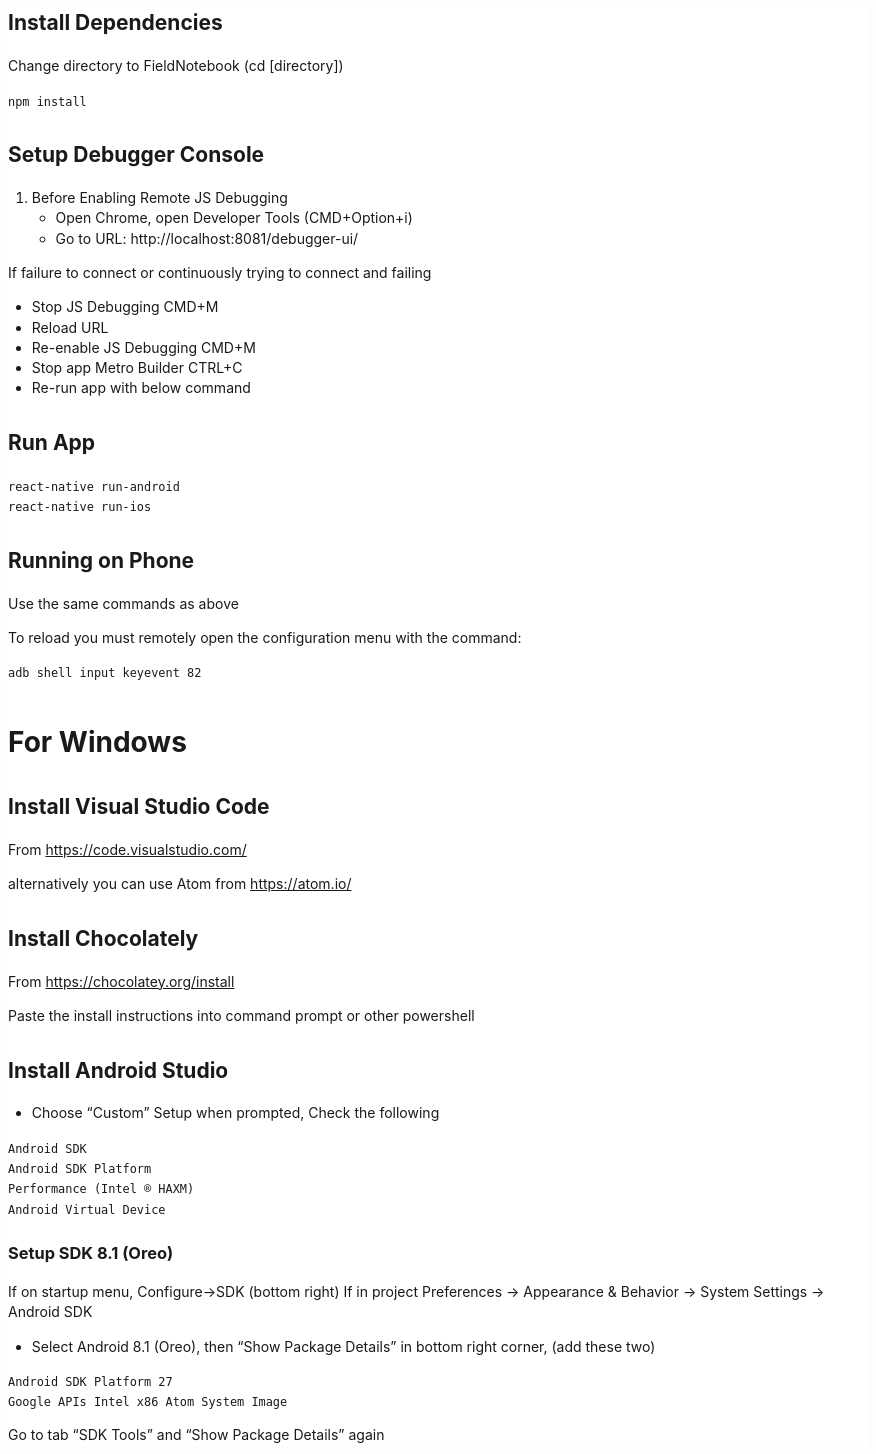 ## Install Dependencies
Change directory to FieldNotebook (cd [directory])
```
npm install
```

## Setup Debugger Console
1. Before Enabling Remote JS Debugging
   - Open Chrome, open Developer Tools (CMD+Option+i)
   - Go to URL: http://localhost:8081/debugger-ui/

If failure to connect or continuously trying to connect and failing
- Stop JS Debugging CMD+M
- Reload URL
- Re-enable JS Debugging CMD+M
- Stop app Metro Builder CTRL+C
- Re-run app with below command

## Run App
```
react-native run-android
react-native run-ios
```
## Running on Phone
Use the same commands as above

To reload you must remotely open the configuration menu with the command:
```
adb shell input keyevent 82
```

# For Windows

## Install Visual Studio Code 
From https://code.visualstudio.com/

alternatively you can use Atom from https://atom.io/

## Install Chocolately
From https://chocolatey.org/install

Paste the install instructions into command prompt or other powershell

## Install Android Studio
- Choose “Custom” Setup when prompted, Check the following
```
Android SDK
Android SDK Platform
Performance (Intel ® HAXM)
Android Virtual Device
```
### Setup SDK 8.1 (Oreo)
If on startup menu, Configure->SDK (bottom right)
If in project Preferences -> Appearance & Behavior → System Settings → Android SDK
- Select Android 8.1 (Oreo), then “Show Package Details” in bottom right corner, (add these two)
```
Android SDK Platform 27
Google APIs Intel x86 Atom System Image
```
Go to tab “SDK Tools” and “Show Package Details” again